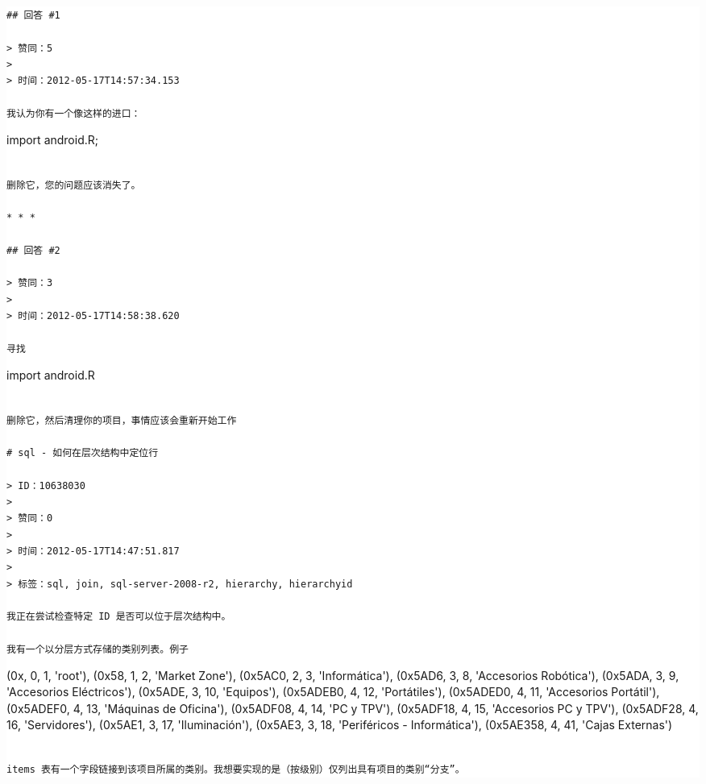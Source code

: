 ```
## 回答 #1

> 赞同：5
> 
> 时间：2012-05-17T14:57:34.153

我认为你有一个像这样的进口：

```
import android.R; 
```

删除它，您的问题应该消失了。

* * *

## 回答 #2

> 赞同：3
> 
> 时间：2012-05-17T14:58:38.620

寻找

```
import android.R 
```

删除它，然后清理你的项目，事情应该会重新开始工作

# sql - 如何在层次结构中定位行

> ID：10638030
> 
> 赞同：0
> 
> 时间：2012-05-17T14:47:51.817
> 
> 标签：sql, join, sql-server-2008-r2, hierarchy, hierarchyid

我正在尝试检查特定 ID 是否可以位于层次结构中。

我有一个以分层方式存储的类别列表。例子

```
(0x,       0, 1,  'root'),
(0x58,     1, 2,  'Market Zone'),
(0x5AC0,   2, 3,  'Informática'),
(0x5AD6,   3, 8,  'Accesorios Robótica'),
(0x5ADA,   3, 9,  'Accesorios Eléctricos'),
(0x5ADE,   3, 10, 'Equipos'),
(0x5ADEB0, 4, 12, 'Portátiles'),
(0x5ADED0, 4, 11, 'Accesorios Portátil'),
(0x5ADEF0, 4, 13, 'Máquinas de Oficina'),
(0x5ADF08, 4, 14, 'PC y TPV'),
(0x5ADF18, 4, 15, 'Accesorios PC y TPV'),
(0x5ADF28, 4, 16, 'Servidores'),
(0x5AE1,   3, 17, 'Iluminación'),
(0x5AE3,   3, 18, 'Periféricos - Informática'),
(0x5AE358, 4, 41, 'Cajas Externas') 
```

items 表有一个字段链接到该项目所属的类别。我想要实现的是（按级别）仅列出具有项目的类别“分支”。

```